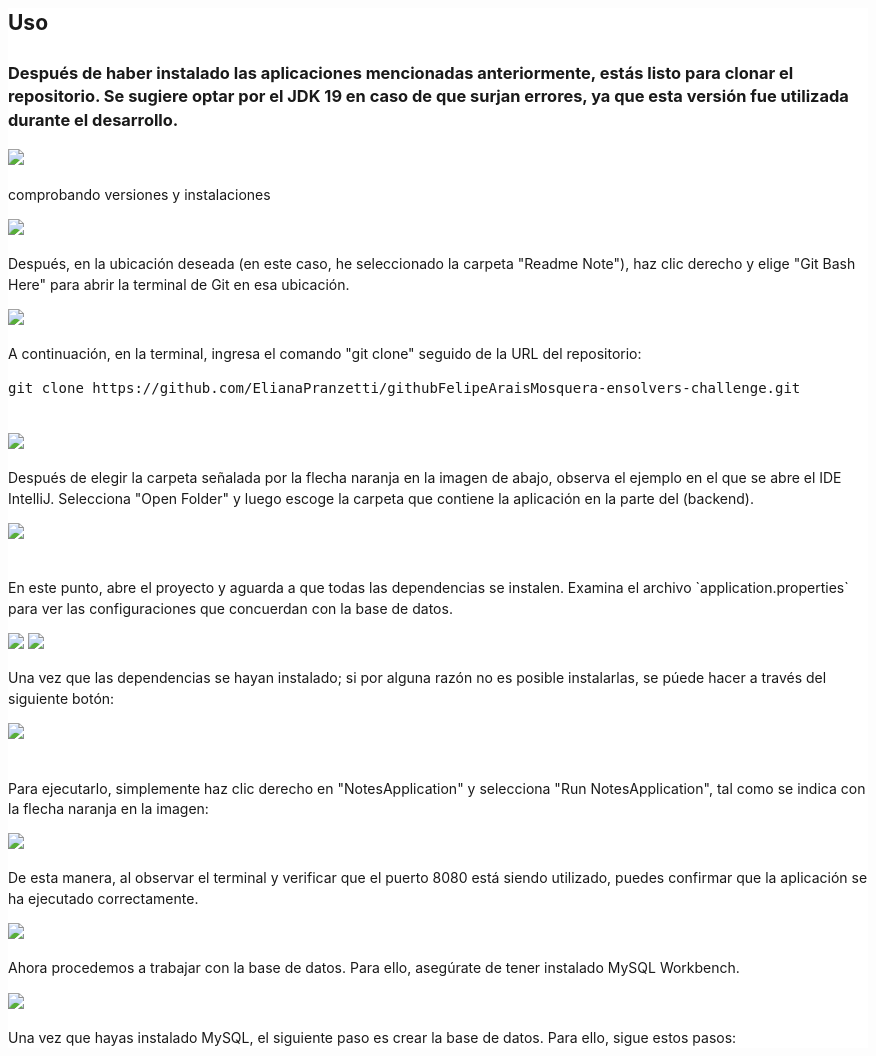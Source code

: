   </ul>
   

  <h2 id="uso">Uso</h2>
  <h3>Después de haber instalado las aplicaciones mencionadas anteriormente, estás listo para clonar el repositorio. Se sugiere optar por el JDK 19 en caso de que surjan errores, ya que esta versión fue utilizada durante el desarrollo.</h3>
   <img src="https://i.imgur.com/1Kdsb3d.png" width="320">
   <br/>
   <p>comprobando versiones y instalaciones</p>
   <img src="https://i.imgur.com/LWVpKkE.png" width="320">
   <br/>
   <p>Después, en la ubicación deseada (en este caso, he seleccionado la carpeta "Readme Note"), haz clic derecho y elige "Git Bash Here" para abrir la terminal de Git en esa ubicación.</p>
   <img src="https://i.imgur.com/gdkg9cb.png" width="320">
   <br/>
   <p>A continuación, en la terminal, ingresa el comando "git clone" seguido de la URL del repositorio:</p>
   <pre>git clone https://github.com/ElianaPranzetti/githubFelipeAraisMosquera-ensolvers-challenge.git
   </pre>
   <img src="https://i.imgur.com/1QuUL4d.png" width="320">
   <br/>
    <p>Después de elegir la carpeta señalada por la flecha naranja en la imagen de abajo, observa el ejemplo en el que se abre el IDE 
    IntelliJ. Selecciona "Open Folder" y luego escoge la carpeta que contiene la aplicación en la parte del (backend).</p>
   <img src="https://i.imgur.com/OPNfEQ9.png" width="320">
   <br/>
   <br/>
    <p>En este punto, abre el proyecto y aguarda a que todas las dependencias se instalen. Examina el archivo `application.properties` para 
    ver las configuraciones que concuerdan con la base de datos.</p>
   <img src="https://i.imgur.com/6j2ILDY.png" width="320">
   <img src="https://i.imgur.com/jg4NsDz.png" width="320">
   <br/>
     <p>Una vez que las dependencias se hayan instalado; si por alguna razón no es posible instalarlas, se púede hacer a través del siguiente 
    botón:</p>
   <img src="https://i.imgur.com/DKmC9lN.png" width="320">
   <br/>
   <br/>
      <p>Para ejecutarlo, simplemente haz clic derecho en "NotesApplication" y selecciona "Run NotesApplication", tal como se indica con la 
   flecha naranja en la imagen:</p>
   <img src="https://i.imgur.com/efEEntH.png" width="320">
   <br/>
   <p>De esta manera, al observar el terminal y verificar que el puerto 8080 está siendo utilizado, puedes confirmar que la aplicación se ha ejecutado correctamente.</p>
   <img src="https://i.imgur.com/rbglpXh.png" width="320">
   <br/>
    <p>Ahora procedemos a trabajar con la base de datos. Para ello, asegúrate de tener instalado MySQL Workbench.</p>
   <img src="https://i.imgur.com/n0g5DT4.png" width="320">
   <br/>
    <p>Una vez que hayas instalado MySQL, el siguiente paso es crear la base de datos. Para ello, sigue estos pasos:
